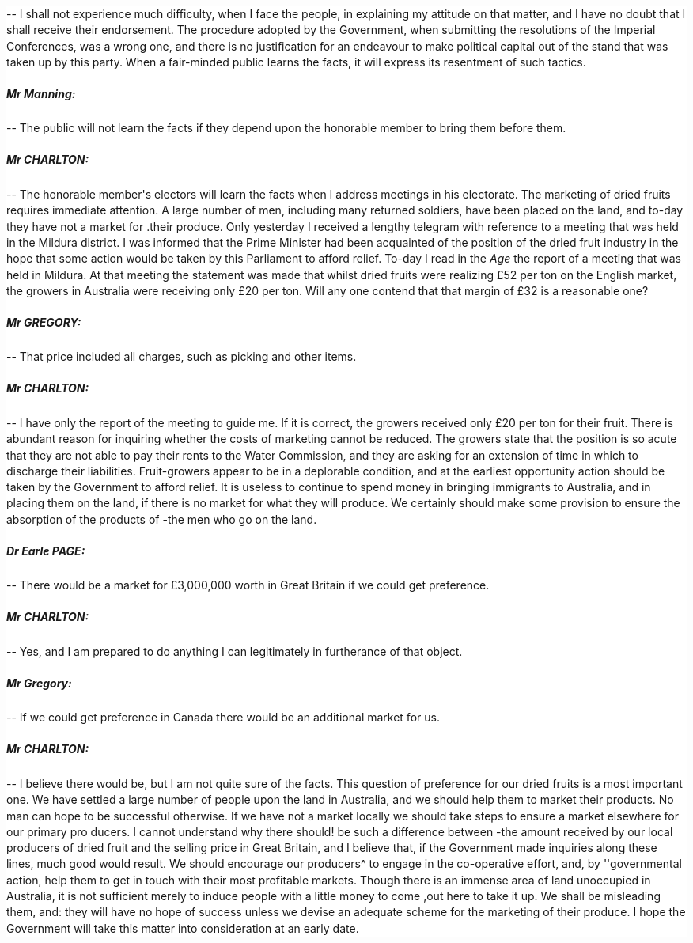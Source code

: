 -- I shall not experience much difficulty, when I face the people, in explaining my attitude on that matter, and I have no doubt that I shall receive their endorsement. The procedure adopted by the Government, when submitting the resolutions of the Imperial Conferences, was a  wrong  one, and there is no justification for an endeavour to make political capital out of the stand that was taken up by this party. When  a fair-minded public learns the facts, it will express its resentment of such tactics. 

##### Mr Manning:

-- The public will not learn the facts if they depend upon the honorable member to bring them before them. 

##### Mr CHARLTON:

-- The honorable member's electors will learn the facts when I address meetings in his electorate. The marketing of dried fruits requires immediate attention. A large number of men, including many returned soldiers, have been placed on the land, and to-day they have not a market for .their produce. Only yesterday I received a lengthy telegram with reference to a meeting that  was held in the Mildura district. I was informed that the Prime Minister had been acquainted of the position of the dried fruit industry in the hope that some action would be taken by this Parliament to afford relief. To-day I read in the  *Age*  the report of a meeting that was held in Mildura. At that meeting the statement was made that whilst dried fruits were realizing £52 per ton on the English market, the growers in Australia were receiving only £20 per ton. Will any one contend that that margin of £32 is a reasonable one? 

##### Mr GREGORY:

--  That price included all charges, such as picking and other items. 

##### Mr CHARLTON:

-- I have only the report of the meeting to guide me. If it is correct, the growers received only £20 per ton for their fruit. There is abundant reason for inquiring whether the costs of marketing cannot be reduced. The growers state that the position is so acute that they are not able to pay their rents to the Water Commission, and they are asking for an extension of time in which to discharge their liabilities. Fruit-growers appear to be in a deplorable condition, and at the earliest opportunity action should be taken by the Government to afford relief. It is useless to continue to spend money in bringing immigrants to Australia, and in placing them on the land, if there is no market for what they will produce. We certainly should make some provision to ensure the absorption of the products of -the men who go on the land. 

##### Dr Earle PAGE:

--  There would be a market for £3,000,000 worth in Great Britain if we could get preference. 

##### Mr CHARLTON:

-- Yes, and I am prepared to do anything  I  can legitimately in furtherance of that object. 

##### Mr Gregory:

--  If we could get preference in Canada there would be an additional market for us. 

##### Mr CHARLTON:

-- I believe there would be, but I am not quite sure of the facts. This question of preference for our dried fruits is a most important one. We have settled a large number of people upon the land in Australia, and we should help them to market their products. No man can hope to be successful otherwise. If we have not a market locally we should take steps to ensure a market elsewhere for our primary pro ducers. I cannot understand why there should! be such a difference between -the amount received by our local producers of dried fruit and the selling price in Great Britain, and I believe that, if the Government made inquiries along these lines, much good would result. We should encourage our producers^ to engage in the co-operative effort, and, by ''governmental action, help them to get in touch with their most profitable markets. Though there is an immense area of land unoccupied in Australia, it is not sufficient merely to induce people with a little money to come ,out here to take it up. We shall be misleading them, and: they will have no hope of success unless we devise an adequate scheme for the marketing of their produce. I hope the Government will take this matter into consideration at an early date. 

